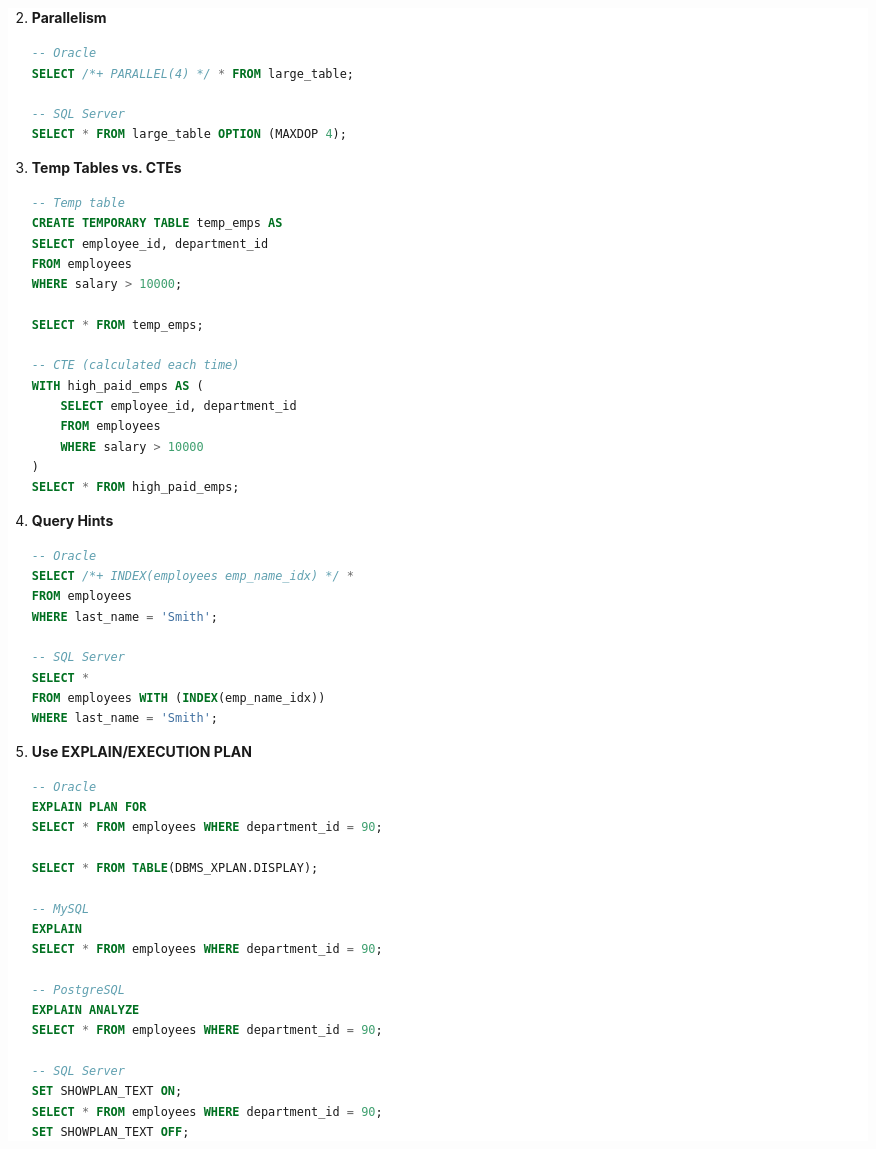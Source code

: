 2. **Parallelism**
   ```sql
   -- Oracle
   SELECT /*+ PARALLEL(4) */ * FROM large_table;
   
   -- SQL Server
   SELECT * FROM large_table OPTION (MAXDOP 4);
   ```

3. **Temp Tables vs. CTEs**
   ```sql
   -- Temp table
   CREATE TEMPORARY TABLE temp_emps AS
   SELECT employee_id, department_id
   FROM employees
   WHERE salary > 10000;
   
   SELECT * FROM temp_emps;
   
   -- CTE (calculated each time)
   WITH high_paid_emps AS (
       SELECT employee_id, department_id
       FROM employees
       WHERE salary > 10000
   )
   SELECT * FROM high_paid_emps;
   ```

4. **Query Hints**
   ```sql
   -- Oracle
   SELECT /*+ INDEX(employees emp_name_idx) */ *
   FROM employees
   WHERE last_name = 'Smith';
   
   -- SQL Server
   SELECT *
   FROM employees WITH (INDEX(emp_name_idx))
   WHERE last_name = 'Smith';
   ```

5. **Use EXPLAIN/EXECUTION PLAN**
   ```sql
   -- Oracle
   EXPLAIN PLAN FOR
   SELECT * FROM employees WHERE department_id = 90;
   
   SELECT * FROM TABLE(DBMS_XPLAN.DISPLAY);
   
   -- MySQL
   EXPLAIN
   SELECT * FROM employees WHERE department_id = 90;
   
   -- PostgreSQL
   EXPLAIN ANALYZE
   SELECT * FROM employees WHERE department_id = 90;
   
   -- SQL Server
   SET SHOWPLAN_TEXT ON;
   SELECT * FROM employees WHERE department_id = 90;
   SET SHOWPLAN_TEXT OFF;
   ```
